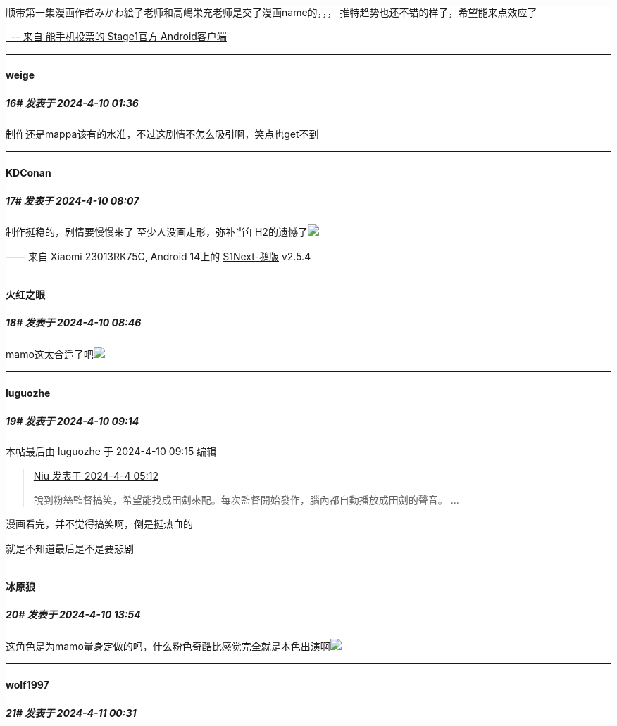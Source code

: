 顺带第一集漫画作者みかわ絵子老师和高嶋栄充老师是交了漫画name的，，，
推特趋势也还不错的样子，希望能来点效应了

[  -- 来自 能手机投票的 Stage1官方 Android客户端](https://www.coolapk.com/apk/140634)

*****

####  weige  
##### 16#       发表于 2024-4-10 01:36

制作还是mappa该有的水准，不过这剧情不怎么吸引啊，笑点也get不到

*****

####  KDConan  
##### 17#       发表于 2024-4-10 08:07

制作挺稳的，剧情要慢慢来了
至少人没画走形，弥补当年H2的遗憾了<img src="https://static.saraba1st.com/image/smiley/face2017/044.png" referrerpolicy="no-referrer">

—— 来自 Xiaomi 23013RK75C, Android 14上的 [S1Next-鹅版](https://github.com/ykrank/S1-Next/releases) v2.5.4

*****

####  火红之眼  
##### 18#       发表于 2024-4-10 08:46

mamo这太合适了吧<img src="https://static.saraba1st.com/image/smiley/face2017/068.png" referrerpolicy="no-referrer">

*****

####  luguozhe  
##### 19#       发表于 2024-4-10 09:14

 本帖最后由 luguozhe 于 2024-4-10 09:15 编辑 
<blockquote><a href="httphttps://bbs.saraba1st.com/2b/forum.php?mod=redirect&amp;goto=findpost&amp;pid=64478401&amp;ptid=2178327" target="_blank">Niu 发表于 2024-4-4 05:12</a>

說到粉絲監督搞笑，希望能找成田劍來配。每次監督開始發作，腦內都自動播放成田劍的聲音。 ...</blockquote>
漫画看完，并不觉得搞笑啊，倒是挺热血的

就是不知道最后是不是要悲剧

*****

####  冰原狼  
##### 20#       发表于 2024-4-10 13:54

这角色是为mamo量身定做的吗，什么粉色奇酷比感觉完全就是本色出演啊<img src="https://static.saraba1st.com/image/smiley/face2017/067.png" referrerpolicy="no-referrer">

*****

####  wolf1997  
##### 21#       发表于 2024-4-11 00:31
